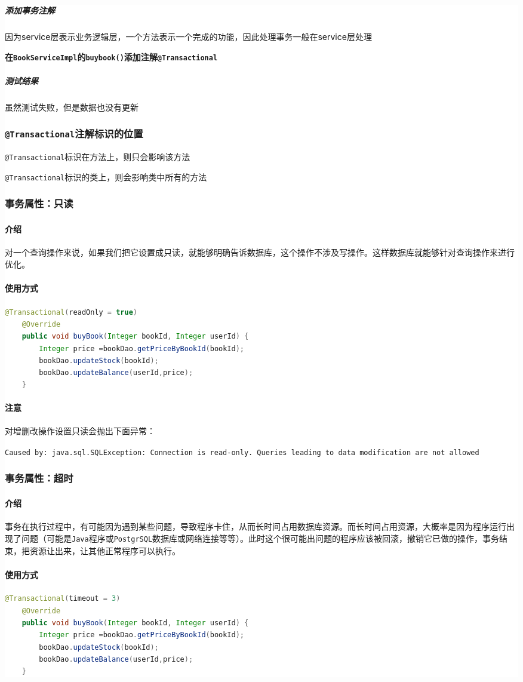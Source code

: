 ##### 添加事务注解

因为service层表示业务逻辑层，一个方法表示一个完成的功能，因此处理事务一般在service层处理

**在`BookServiceImpl`的`buybook()`添加注解`@Transactional`**

##### 测试结果

虽然测试失败，但是数据也没有更新

### `@Transactional`注解标识的位置

`@Transactional`标识在方法上，则只会影响该方法

`@Transactional`标识的类上，则会影响类中所有的方法

### 事务属性：只读

#### 介绍

对一个查询操作来说，如果我们把它设置成只读，就能够明确告诉数据库，这个操作不涉及写操作。这样数据库就能够针对查询操作来进行优化。

#### 使用方式

```java
@Transactional(readOnly = true)
    @Override
    public void buyBook(Integer bookId, Integer userId) {
        Integer price =bookDao.getPriceByBookId(bookId);
        bookDao.updateStock(bookId);
        bookDao.updateBalance(userId,price);
    }
```

#### 注意

对增删改操作设置只读会抛出下面异常：

`Caused by: java.sql.SQLException: Connection is read-only. Queries leading to data modification are not allowed`

### 事务属性：超时

#### 介绍

事务在执行过程中，有可能因为遇到某些问题，导致程序卡住，从而长时间占用数据库资源。而长时间占用资源，大概率是因为程序运行出现了问题（可能是`Java`程序或`PostgrSQL`数据库或网络连接等等）。此时这个很可能出问题的程序应该被回滚，撤销它已做的操作，事务结束，把资源让出来，让其他正常程序可以执行。

#### 使用方式

```java
@Transactional(timeout = 3)
    @Override
    public void buyBook(Integer bookId, Integer userId) {
        Integer price =bookDao.getPriceByBookId(bookId);
        bookDao.updateStock(bookId);
        bookDao.updateBalance(userId,price);
    }
```

